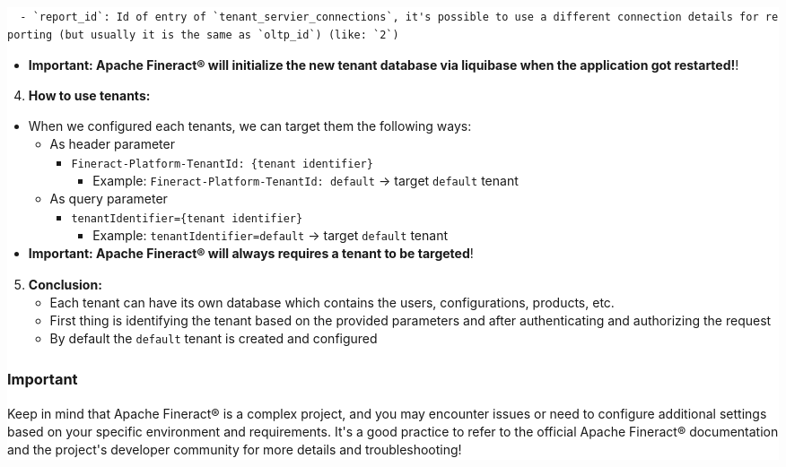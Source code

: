       - `report_id`: Id of entry of `tenant_servier_connections`, it's possible to use a different connection details for reporting (but usually it is the same as `oltp_id`) (like: `2`)  
  - **Important: Apache Fineract® will initialize the new tenant database via liquibase when the application got restarted!**!
    
4. **How to use tenants:**
  - When we configured each tenants, we can target them the following ways:
     - As header parameter
        - `Fineract-Platform-TenantId: {tenant identifier}`
           - Example: `Fineract-Platform-TenantId: default` -> target `default` tenant
     - As query parameter
        - `tenantIdentifier={tenant identifier}`
           - Example: `tenantIdentifier=default` -> target `default` tenant
   - **Important: Apache Fineract® will always requires a tenant to be targeted**!

5. **Conclusion:**
   - Each tenant can have its own database which contains the users, configurations, products, etc.
   - First thing is identifying the tenant based on the provided parameters and after authenticating and authorizing the request
   - By default the `default` tenant is created and configured

### Important
Keep in mind that Apache Fineract® is a complex project, and you may encounter issues or need to configure additional settings based on your specific environment and requirements. It's a good practice to refer to the official Apache Fineract® documentation and the project's developer community for more details and troubleshooting!
